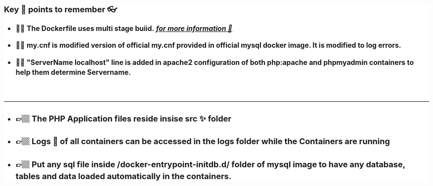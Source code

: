 ```Dockerfile
```
### Key 🔑 points to remember 👓

- 🫴🏼 **The Dockerfile uses multi stage buiid.** ***[for more information 🔗](https://docs.docker.com/build/building/multi-stage/)***

- 🫴🏼 **my.cnf is modified version of official my.cnf provided in official mysql docker image. It is modified to log errors.**

- 🫴🏼 **"ServerName localhost" line is added in apache2 configuration of both php:apache and phpmyadmin containers to help them determine Servername.**

<br/>

* * *

- ### 👉🏼 The PHP Application files reside insise src ✨ folder

- ### 👉🏼 Logs 📃 of all containers can be accessed in the logs folder while the Containers are running

- ### 👉🏼 Put any sql file inside /docker-entrypoint-initdb.d/ folder of mysql image to have any database, tables and data loaded automatically in the containers.

